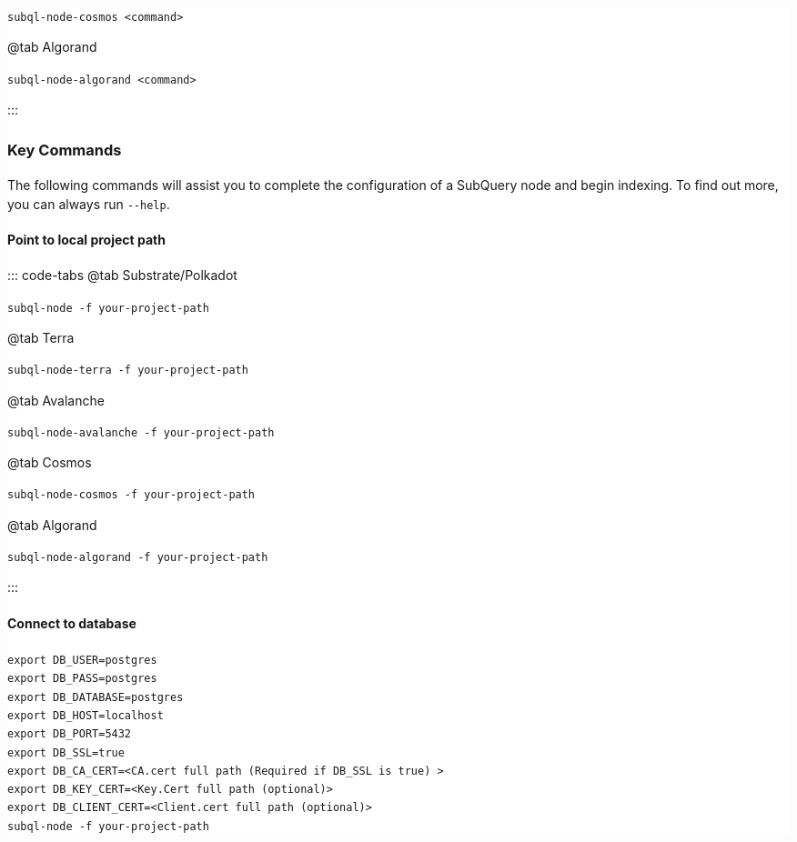 ```shell
subql-node-cosmos <command>
```

@tab Algorand

```shell
subql-node-algorand <command>
```

:::

### Key Commands

The following commands will assist you to complete the configuration of a SubQuery node and begin indexing.
To find out more, you can always run `--help`.

#### Point to local project path

::: code-tabs
@tab Substrate/Polkadot

```shell
subql-node -f your-project-path
```

@tab Terra

```shell
subql-node-terra -f your-project-path
```

@tab Avalanche

```shell
subql-node-avalanche -f your-project-path
```

@tab Cosmos

```shell
subql-node-cosmos -f your-project-path
```

@tab Algorand

```shell
subql-node-algorand -f your-project-path
```

:::

#### Connect to database

```shell
export DB_USER=postgres
export DB_PASS=postgres
export DB_DATABASE=postgres
export DB_HOST=localhost
export DB_PORT=5432
export DB_SSL=true
export DB_CA_CERT=<CA.cert full path (Required if DB_SSL is true) >
export DB_KEY_CERT=<Key.Cert full path (optional)>
export DB_CLIENT_CERT=<Client.cert full path (optional)>
subql-node -f your-project-path
```
